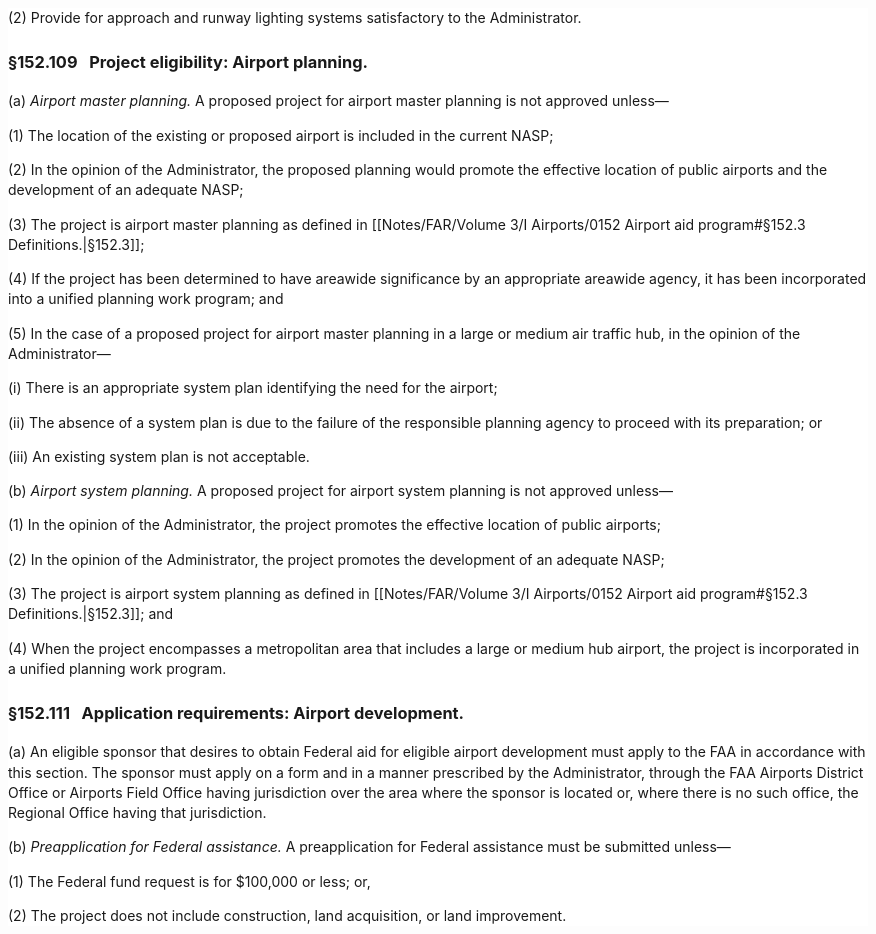 \(2\) Provide for approach and runway lighting systems satisfactory to the Administrator.

### §152.109   Project eligibility: Airport planning.

\(a\) *Airport master planning.* A proposed project for airport master planning is not approved unless—

\(1\) The location of the existing or proposed airport is included in the current NASP;

\(2\) In the opinion of the Administrator, the proposed planning would promote the effective location of public airports and the development of an adequate NASP;

\(3\) The project is airport master planning as defined in [[Notes/FAR/Volume 3/I Airports/0152 Airport aid program#§152.3   Definitions.\|§152.3]];

\(4\) If the project has been determined to have areawide significance by an appropriate areawide agency, it has been incorporated into a unified planning work program; and

\(5\) In the case of a proposed project for airport master planning in a large or medium air traffic hub, in the opinion of the Administrator—

\(i\) There is an appropriate system plan identifying the need for the airport;

\(ii\) The absence of a system plan is due to the failure of the responsible planning agency to proceed with its preparation; or

\(iii\) An existing system plan is not acceptable.

\(b\) *Airport system planning.* A proposed project for airport system planning is not approved unless—

\(1\) In the opinion of the Administrator, the project promotes the effective location of public airports;

\(2\) In the opinion of the Administrator, the project promotes the development of an adequate NASP;

\(3\) The project is airport system planning as defined in [[Notes/FAR/Volume 3/I Airports/0152 Airport aid program#§152.3   Definitions.\|§152.3]]; and

\(4\) When the project encompasses a metropolitan area that includes a large or medium hub airport, the project is incorporated in a unified planning work program.

### §152.111   Application requirements: Airport development.

\(a\) An eligible sponsor that desires to obtain Federal aid for eligible airport development must apply to the FAA in accordance with this section. The sponsor must apply on a form and in a manner prescribed by the Administrator, through the FAA Airports District Office or Airports Field Office having jurisdiction over the area where the sponsor is located or, where there is no such office, the Regional Office having that jurisdiction.

\(b\) *Preapplication for Federal assistance.* A preapplication for Federal assistance must be submitted unless—

\(1\) The Federal fund request is for \$100,000 or less; or,

\(2\) The project does not include construction, land acquisition, or land improvement.
